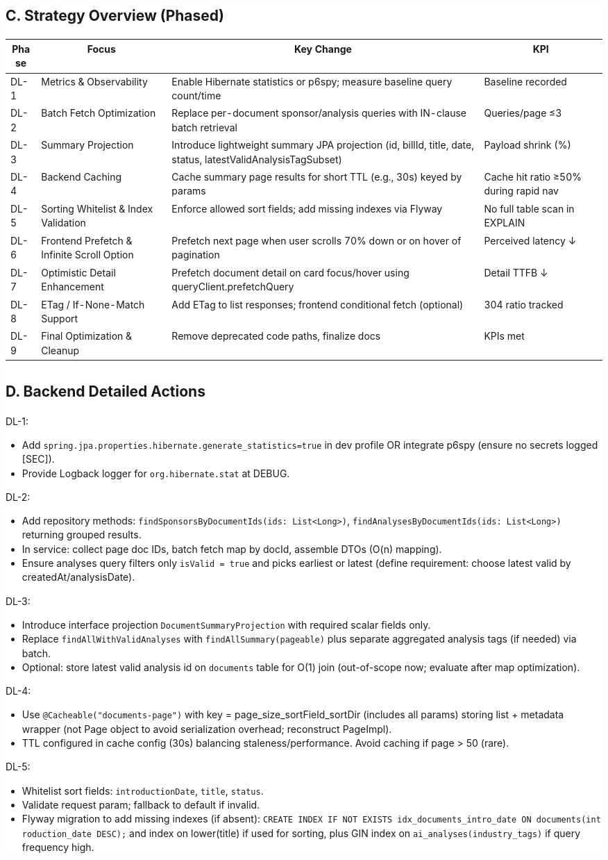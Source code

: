 ## C. Strategy Overview (Phased)

| Phase | Focus | Key Change | KPI |
|-------|-------|-----------|-----|
| DL-1 | Metrics & Observability | Enable Hibernate statistics or p6spy; measure baseline query count/time | Baseline recorded |
| DL-2 | Batch Fetch Optimization | Replace per-document sponsor/analysis queries with IN-clause batch retrieval | Queries/page ≤3 |
| DL-3 | Summary Projection | Introduce lightweight summary JPA projection (id, billId, title, date, status, latestValidAnalysisTagSubset) | Payload shrink (%) |
| DL-4 | Backend Caching | Cache summary page results for short TTL (e.g., 30s) keyed by params | Cache hit ratio ≥50% during rapid nav |
| DL-5 | Sorting Whitelist & Index Validation | Enforce allowed sort fields; add missing indexes via Flyway | No full table scan in EXPLAIN |
| DL-6 | Frontend Prefetch & Infinite Scroll Option | Prefetch next page when user scrolls 70% down or on hover of pagination | Perceived latency ↓ |
| DL-7 | Optimistic Detail Enhancement | Prefetch document detail on card focus/hover using queryClient.prefetchQuery | Detail TTFB ↓ |
| DL-8 | ETag / If-None-Match Support | Add ETag to list responses; frontend conditional fetch (optional) | 304 ratio tracked |
| DL-9 | Final Optimization & Cleanup | Remove deprecated code paths, finalize docs | KPIs met |

## D. Backend Detailed Actions

DL-1:
- Add `spring.jpa.properties.hibernate.generate_statistics=true` in dev profile OR integrate p6spy (ensure no secrets logged [SEC]).
- Provide Logback logger for `org.hibernate.stat` at DEBUG.

DL-2:
- Add repository methods: `findSponsorsByDocumentIds(ids: List<Long>)`, `findAnalysesByDocumentIds(ids: List<Long>)` returning grouped results.
- In service: collect page doc IDs, batch fetch map by docId, assemble DTOs (O(n) mapping).
- Ensure analyses query filters only `isValid = true` and picks earliest or latest (define requirement: choose latest valid by createdAt/analysisDate).

DL-3:
- Introduce interface projection `DocumentSummaryProjection` with required scalar fields only.
- Replace `findAllWithValidAnalyses` with `findAllSummary(pageable)` plus separate aggregated analysis tags (if needed) via batch.
- Optional: store latest valid analysis id on `documents` table for O(1) join (out-of-scope now; evaluate after map optimization).

DL-4:
- Use `@Cacheable("documents-page")` with key = page_size_sortField_sortDir (includes all params) storing list + metadata wrapper (not Page object to avoid serialization overhead; reconstruct PageImpl).
- TTL configured in cache config (30s) balancing staleness/performance. Avoid caching if page > 50 (rare).

DL-5:
- Whitelist sort fields: `introductionDate`, `title`, `status`.
- Validate request param; fallback to default if invalid.
- Flyway migration to add missing indexes (if absent): `CREATE INDEX IF NOT EXISTS idx_documents_intro_date ON documents(introduction_date DESC);` and index on lower(title) if used for sorting, plus GIN index on `ai_analyses(industry_tags)` if query frequency high.
